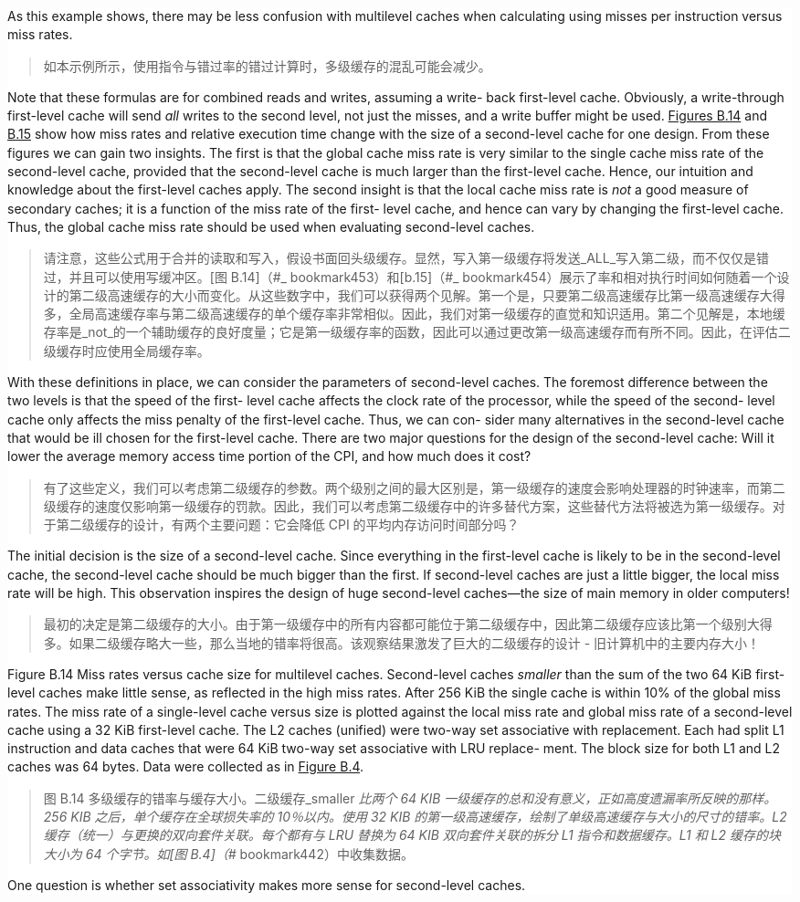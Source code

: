 As this example shows, there may be less confusion with multilevel caches when calculating using misses per instruction versus miss rates.

> 如本示例所示，使用指令与错过率的错过计算时，多级缓存的混乱可能会减少。

Note that these formulas are for combined reads and writes, assuming a write- back first-level cache. Obviously, a write-through first-level cache will send _all_ writes to the second level, not just the misses, and a write buffer might be used. [Figures B.14](#_bookmark453) and [B.15](#_bookmark454) show how miss rates and relative execution time change with the size of a second-level cache for one design. From these figures we can gain two insights. The first is that the global cache miss rate is very similar to the single cache miss rate of the second-level cache, provided that the second-level cache is much larger than the first-level cache. Hence, our intuition and knowledge about the first-level caches apply. The second insight is that the local cache miss rate is _not_ a good measure of secondary caches; it is a function of the miss rate of the first- level cache, and hence can vary by changing the first-level cache. Thus, the global cache miss rate should be used when evaluating second-level caches.

> 请注意，这些公式用于合并的读取和写入，假设书面回头级缓存。显然，写入第一级缓存将发送_ALL_写入第二级，而不仅仅是错过，并且可以使用写缓冲区。[图 B.14]（#_ bookmark453）和[b.15]（#_ bookmark454）展示了率和相对执行时间如何随着一个设计的第二级高速缓存的大小而变化。从这些数字中，我们可以获得两个见解。第一个是，只要第二级高速缓存比第一级高速缓存大得多，全局高速缓存率与第二级高速缓存的单个缓存率非常相似。因此，我们对第一级缓存的直觉和知识适用。第二个见解是，本地缓存率是_not_的一个辅助缓存的良好度量；它是第一级缓存率的函数，因此可以通过更改第一级高速缓存而有所不同。因此，在评估二级缓存时应使用全局缓存率。

With these definitions in place, we can consider the parameters of second-level caches. The foremost difference between the two levels is that the speed of the first- level cache affects the clock rate of the processor, while the speed of the second- level cache only affects the miss penalty of the first-level cache. Thus, we can con- sider many alternatives in the second-level cache that would be ill chosen for the first-level cache. There are two major questions for the design of the second-level cache: Will it lower the average memory access time portion of the CPI, and how much does it cost?

> 有了这些定义，我们可以考虑第二级缓存的参数。两个级别之间的最大区别是，第一级缓存的速度会影响处理器的时钟速率，而第二级缓存的速度仅影响第一级缓存的罚款。因此，我们可以考虑第二级缓存中的许多替代方案，这些替代方法将被选为第一级缓存。对于第二级缓存的设计，有两个主要问题：它会降低 CPI 的平均内存访问时间部分吗？

The initial decision is the size of a second-level cache. Since everything in the first-level cache is likely to be in the second-level cache, the second-level cache should be much bigger than the first. If second-level caches are just a little bigger, the local miss rate will be high. This observation inspires the design of huge second-level caches—the size of main memory in older computers!

> 最初的决定是第二级缓存的大小。由于第一级缓存中的所有内容都可能位于第二级缓存中，因此第二级缓存应该比第一个级别大得多。如果二级缓存略大一些，那么当地的错率将很高。该观察结果激发了巨大的二级缓存的设计 - 旧计算机中的主要内存大小！

Figure B.14 Miss rates versus cache size for multilevel caches. Second-level caches _smaller_ than the sum of the two 64 KiB first-level caches make little sense, as reflected in the high miss rates. After 256 KiB the single cache is within 10% of the global miss rates. The miss rate of a single-level cache versus size is plotted against the local miss rate and global miss rate of a second-level cache using a 32 KiB first-level cache. The L2 caches (unified) were two-way set associative with replacement. Each had split L1 instruction and data caches that were 64 KiB two-way set associative with LRU replace- ment. The block size for both L1 and L2 caches was 64 bytes. Data were collected as in [Figure B.4](#_bookmark442).

> 图 B.14 多级缓存的错率与缓存大小。二级缓存_smaller _比两个 64 KIB 一级缓存的总和没有意义，正如高度遗漏率所反映的那样。256 KIB 之后，单个缓存在全球损失率的 10％以内。使用 32 KIB 的第一级高速缓存，绘制了单级高速缓存与大小的尺寸的错率。L2 缓存（统一）与更换的双向套件关联。每个都有与 LRU 替换为 64 KIB 双向套件关联的拆分 L1 指令和数据缓存。L1 和 L2 缓存的块大小为 64 个字节。如[图 B.4]（#_ bookmark442）中收集数据。

One question is whether set associativity makes more sense for second-level caches.
